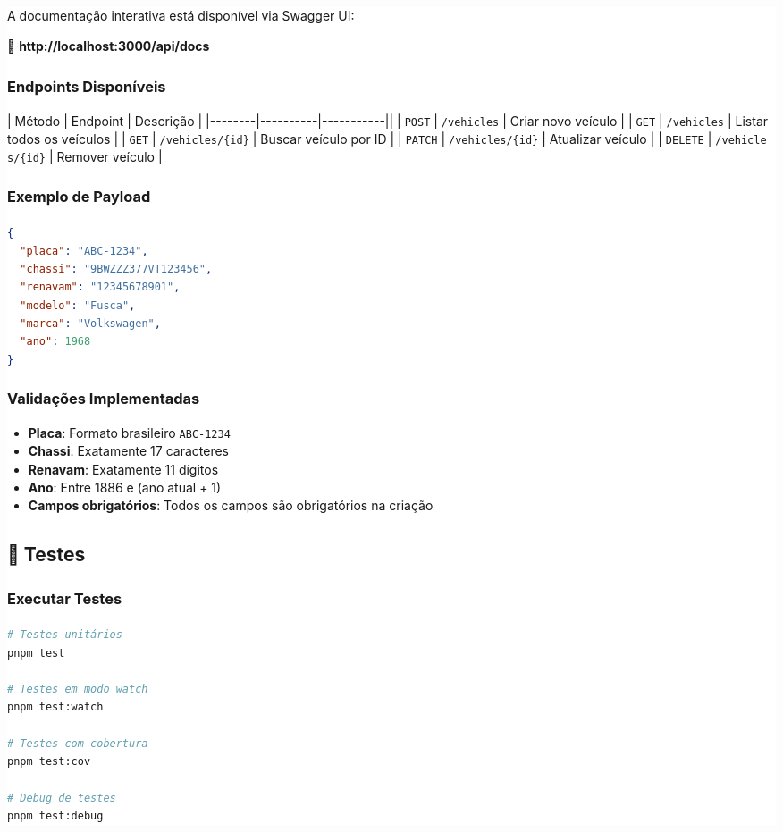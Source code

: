 A documentação interativa está disponível via Swagger UI:

🔗 **http://localhost:3000/api/docs**

### Endpoints Disponíveis

| Método | Endpoint | Descrição |
|--------|----------|-----------||
| `POST` | `/vehicles` | Criar novo veículo |
| `GET` | `/vehicles` | Listar todos os veículos |
| `GET` | `/vehicles/{id}` | Buscar veículo por ID |
| `PATCH` | `/vehicles/{id}` | Atualizar veículo |
| `DELETE` | `/vehicles/{id}` | Remover veículo |

### Exemplo de Payload

```json
{
  "placa": "ABC-1234",
  "chassi": "9BWZZZ377VT123456",
  "renavam": "12345678901",
  "modelo": "Fusca",
  "marca": "Volkswagen",
  "ano": 1968
}
```

### Validações Implementadas

- **Placa**: Formato brasileiro `ABC-1234`
- **Chassi**: Exatamente 17 caracteres
- **Renavam**: Exatamente 11 dígitos
- **Ano**: Entre 1886 e (ano atual + 1)
- **Campos obrigatórios**: Todos os campos são obrigatórios na criação

## 🧪 Testes

### Executar Testes

```bash
# Testes unitários
pnpm test

# Testes em modo watch
pnpm test:watch

# Testes com cobertura
pnpm test:cov

# Debug de testes
pnpm test:debug
```
